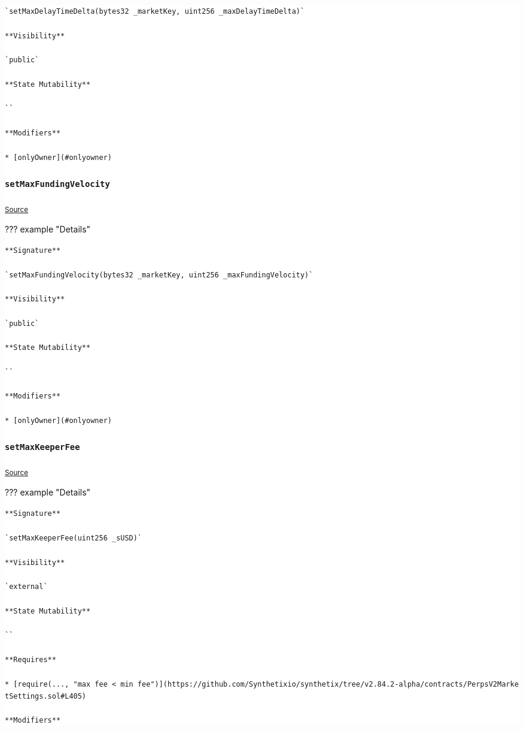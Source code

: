    `setMaxDelayTimeDelta(bytes32 _marketKey, uint256 _maxDelayTimeDelta)`

    **Visibility**

    `public`

    **State Mutability**

    ``

    **Modifiers**

    * [onlyOwner](#onlyowner)

### `setMaxFundingVelocity`

<sub>[Source](https://github.com/Synthetixio/synthetix/tree/v2.84.2-alpha/contracts/PerpsV2MarketSettings.sol#L330)</sub>

??? example "Details"

    **Signature**

    `setMaxFundingVelocity(bytes32 _marketKey, uint256 _maxFundingVelocity)`

    **Visibility**

    `public`

    **State Mutability**

    ``

    **Modifiers**

    * [onlyOwner](#onlyowner)

### `setMaxKeeperFee`

<sub>[Source](https://github.com/Synthetixio/synthetix/tree/v2.84.2-alpha/contracts/PerpsV2MarketSettings.sol#L404)</sub>

??? example "Details"

    **Signature**

    `setMaxKeeperFee(uint256 _sUSD)`

    **Visibility**

    `external`

    **State Mutability**

    ``

    **Requires**

    * [require(..., "max fee < min fee")](https://github.com/Synthetixio/synthetix/tree/v2.84.2-alpha/contracts/PerpsV2MarketSettings.sol#L405)

    **Modifiers**
